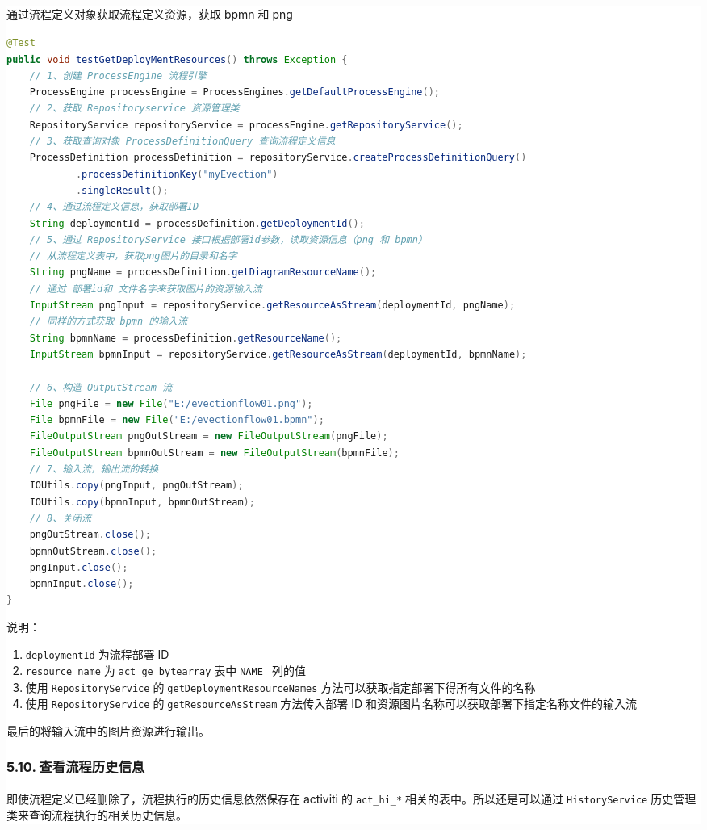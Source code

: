 通过流程定义对象获取流程定义资源，获取 bpmn 和 png

```java
@Test
public void testGetDeployMentResources() throws Exception {
    // 1、创建 ProcessEngine 流程引擎
    ProcessEngine processEngine = ProcessEngines.getDefaultProcessEngine();
    // 2、获取 Repositoryservice 资源管理类
    RepositoryService repositoryService = processEngine.getRepositoryService();
    // 3、获取查询对象 ProcessDefinitionQuery 查询流程定义信息
    ProcessDefinition processDefinition = repositoryService.createProcessDefinitionQuery()
            .processDefinitionKey("myEvection")
            .singleResult();
    // 4、通过流程定义信息，获取部署ID
    String deploymentId = processDefinition.getDeploymentId();
    // 5、通过 RepositoryService 接口根据部署id参数，读取资源信息（png 和 bpmn）
    // 从流程定义表中，获取png图片的目录和名字
    String pngName = processDefinition.getDiagramResourceName();
    // 通过 部署id和 文件名字来获取图片的资源输入流
    InputStream pngInput = repositoryService.getResourceAsStream(deploymentId, pngName);
    // 同样的方式获取 bpmn 的输入流
    String bpmnName = processDefinition.getResourceName();
    InputStream bpmnInput = repositoryService.getResourceAsStream(deploymentId, bpmnName);

    // 6、构造 OutputStream 流
    File pngFile = new File("E:/evectionflow01.png");
    File bpmnFile = new File("E:/evectionflow01.bpmn");
    FileOutputStream pngOutStream = new FileOutputStream(pngFile);
    FileOutputStream bpmnOutStream = new FileOutputStream(bpmnFile);
    // 7、输入流，输出流的转换
    IOUtils.copy(pngInput, pngOutStream);
    IOUtils.copy(bpmnInput, bpmnOutStream);
    // 8、关闭流
    pngOutStream.close();
    bpmnOutStream.close();
    pngInput.close();
    bpmnInput.close();
}
```

说明：

1. `deploymentId` 为流程部署 ID
2. `resource_name` 为 `act_ge_bytearray` 表中 `NAME_` 列的值
3. 使用 `RepositoryService` 的 `getDeploymentResourceNames` 方法可以获取指定部署下得所有文件的名称
4. 使用 `RepositoryService` 的 `getResourceAsStream` 方法传入部署 ID 和资源图片名称可以获取部署下指定名称文件的输入流

最后的将输入流中的图片资源进行输出。

### 5.10. 查看流程历史信息

即使流程定义已经删除了，流程执行的历史信息依然保存在 activiti 的 `act_hi_*` 相关的表中。所以还是可以通过 `HistoryService` 历史管理类来查询流程执行的相关历史信息。

